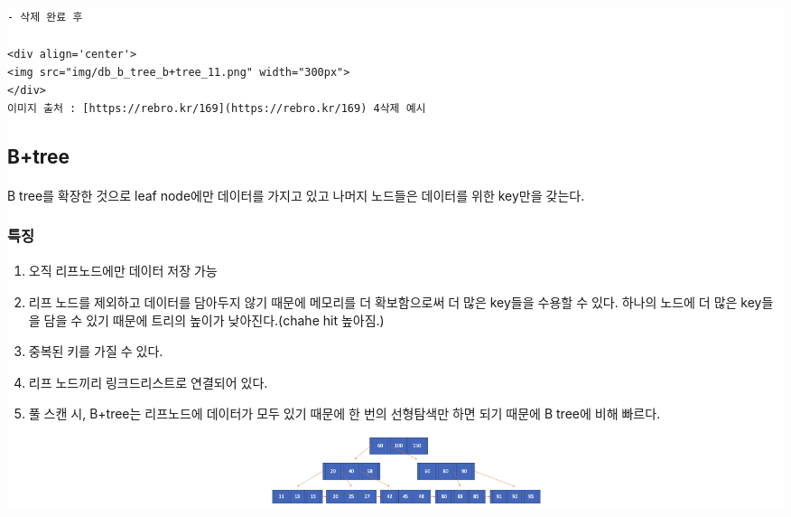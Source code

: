     - 삭제 완료 후
    
    <div align='center'>
    <img src="img/db_b_tree_b+tree_11.png" width="300px">
    </div>
    이미지 출처 : [https://rebro.kr/169](https://rebro.kr/169) 4삭제 예시
        
    

## B+tree

B tree를 확장한 것으로 leaf node에만 데이터를 가지고 있고 나머지 노드들은 데이터를 위한 key만을 갖는다.

### 특징

1. 오직 리프노드에만 데이터 저장 가능
2. 리프 노드를 제외하고 데이터를 담아두지 않기 때문에 메모리를 더 확보함으로써 더 많은 key들을 수용할 수 있다. 하나의 노드에 더 많은 key들을 담을 수 있기 때문에 트리의 높이가 낮아진다.(chahe hit 높아짐.)
3. 중복된 키를 가질 수 있다.
4. 리프 노드끼리 링크드리스트로 연결되어 있다. 
5. 풀 스캔 시, B+tree는 리프노드에 데이터가 모두 있기 때문에 한 번의 선형탐색만 하면 되기 때문에 B tree에 비해 빠르다.
    
    <div align='center'>
    <img src="img/db_b_tree_b+tree_3.png" width="300px">
    </div>
    